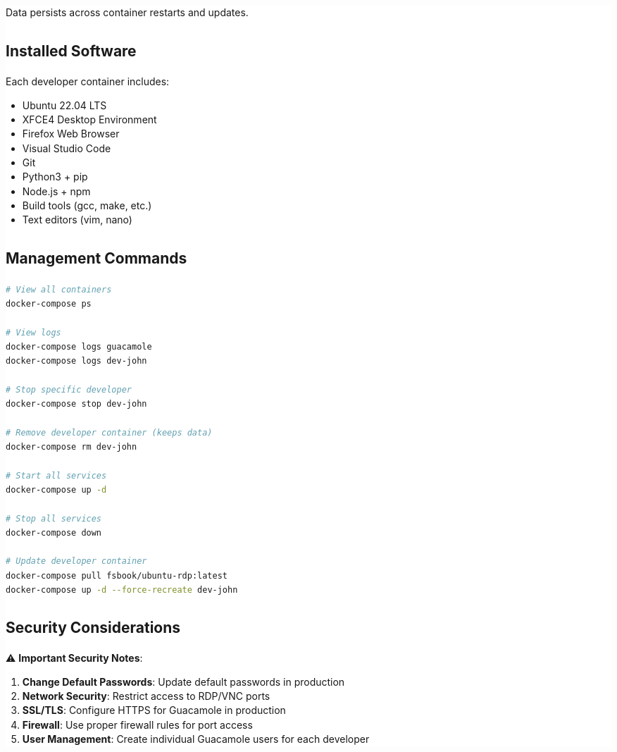 Data persists across container restarts and updates.

## Installed Software

Each developer container includes:
- Ubuntu 22.04 LTS
- XFCE4 Desktop Environment
- Firefox Web Browser
- Visual Studio Code
- Git
- Python3 + pip
- Node.js + npm
- Build tools (gcc, make, etc.)
- Text editors (vim, nano)

## Management Commands

```bash
# View all containers
docker-compose ps

# View logs
docker-compose logs guacamole
docker-compose logs dev-john

# Stop specific developer
docker-compose stop dev-john

# Remove developer container (keeps data)
docker-compose rm dev-john

# Start all services
docker-compose up -d

# Stop all services
docker-compose down

# Update developer container
docker-compose pull fsbook/ubuntu-rdp:latest
docker-compose up -d --force-recreate dev-john
```

## Security Considerations

⚠️ **Important Security Notes**:

1. **Change Default Passwords**: Update default passwords in production
2. **Network Security**: Restrict access to RDP/VNC ports
3. **SSL/TLS**: Configure HTTPS for Guacamole in production
4. **Firewall**: Use proper firewall rules for port access
5. **User Management**: Create individual Guacamole users for each developer
